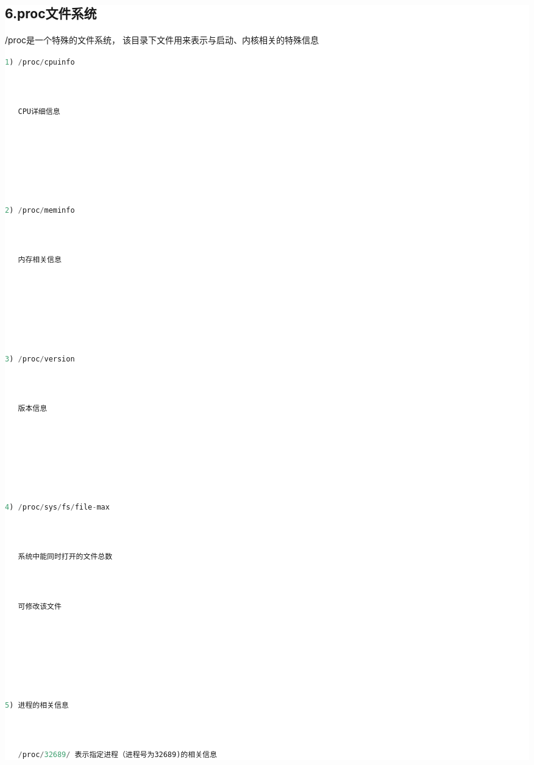 ## 6.proc文件系统

/proc是一个特殊的文件系统，
该目录下文件用来表示与启动、内核相关的特殊信息

```javascript
1) /proc/cpuinfo



   CPU详细信息



   



2) /proc/meminfo



   内存相关信息



 



3) /proc/version



   版本信息



 



4) /proc/sys/fs/file-max



   系统中能同时打开的文件总数



   可修改该文件



 



5) 进程的相关信息



   /proc/32689/ 表示指定进程（进程号为32689)的相关信息

```